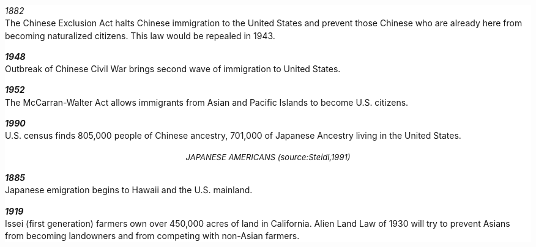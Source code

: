 <i>
1882
</i>
</b>
<br/>
The Chinese Exclusion Act halts Chinese immigration to the United States and prevent those Chinese who are already here from becoming naturalized citizens. This law would be repealed in 1943.
</p>
<p>
<b>
<i>
1948
</i>
</b>
<br/>
Outbreak of Chinese Civil War brings second wave of immigration to United States.
</p>
<p>
<b>
<i>
1952
</i>
</b>
<br/>
The McCarran-Walter Act allows immigrants from Asian and Pacific Islands to become U.S. citizens.
</p>
<p>
<b>
<i>
1990
</i>
</b>
<br/>
U.S. census finds 805,000 people of Chinese ancestry, 701,000 of Japanese Ancestry living in the United States.
</p>
<center>
<i>
<font size="-1">
JAPANESE AMERICANS (source:Steidl,1991)
</font>
</i>
</center>
<p>
<b>
<i>
1885
</i>
</b>
<br/>
Japanese emigration begins to Hawaii and the U.S. mainland.
</p>
<p>
<b>
<i>
1919
</i>
</b>
<br/>
Issei (first generation) farmers own over 450,000 acres of land in California. Alien Land Law of 1930 will try to prevent Asians from becoming landowners and from competing with non-Asian farmers.
</p>
<p>
<b>